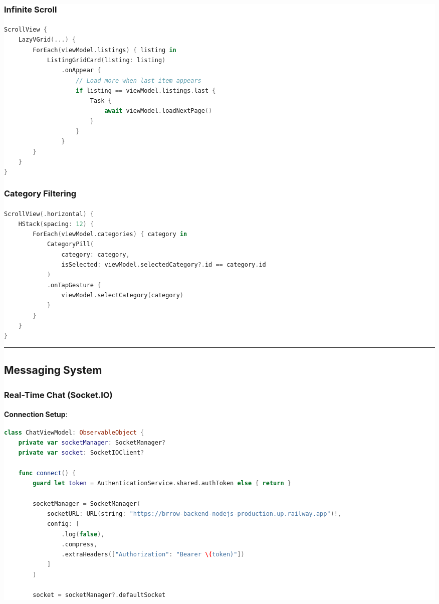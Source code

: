 ### Infinite Scroll

```swift
ScrollView {
    LazyVGrid(...) {
        ForEach(viewModel.listings) { listing in
            ListingGridCard(listing: listing)
                .onAppear {
                    // Load more when last item appears
                    if listing == viewModel.listings.last {
                        Task {
                            await viewModel.loadNextPage()
                        }
                    }
                }
        }
    }
}
```

### Category Filtering

```swift
ScrollView(.horizontal) {
    HStack(spacing: 12) {
        ForEach(viewModel.categories) { category in
            CategoryPill(
                category: category,
                isSelected: viewModel.selectedCategory?.id == category.id
            )
            .onTapGesture {
                viewModel.selectCategory(category)
            }
        }
    }
}
```

---

## Messaging System

### Real-Time Chat (Socket.IO)

**Connection Setup**:
```swift
class ChatViewModel: ObservableObject {
    private var socketManager: SocketManager?
    private var socket: SocketIOClient?

    func connect() {
        guard let token = AuthenticationService.shared.authToken else { return }

        socketManager = SocketManager(
            socketURL: URL(string: "https://brrow-backend-nodejs-production.up.railway.app")!,
            config: [
                .log(false),
                .compress,
                .extraHeaders(["Authorization": "Bearer \(token)"])
            ]
        )

        socket = socketManager?.defaultSocket

```